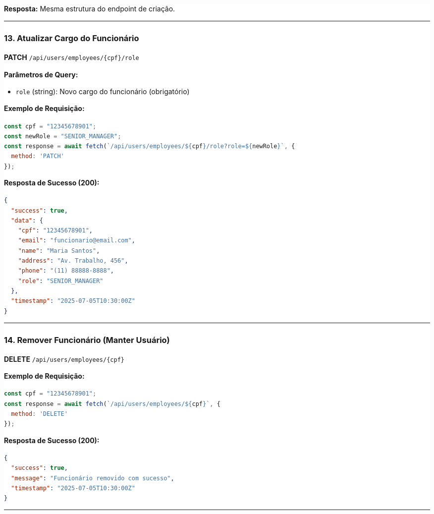 **Resposta:** Mesma estrutura do endpoint de criação.

---

### 13. Atualizar Cargo do Funcionário
**PATCH** `/api/users/employees/{cpf}/role`

**Parâmetros de Query:**
- `role` (string): Novo cargo do funcionário (obrigatório)

**Exemplo de Requisição:**
```javascript
const cpf = "12345678901";
const newRole = "SENIOR_MANAGER";
const response = await fetch(`/api/users/employees/${cpf}/role?role=${newRole}`, {
  method: 'PATCH'
});
```

**Resposta de Sucesso (200):**
```json
{
  "success": true,
  "data": {
    "cpf": "12345678901",
    "email": "funcionario@email.com",
    "name": "Maria Santos",
    "address": "Av. Trabalho, 456",
    "phone": "(11) 88888-8888",
    "role": "SENIOR_MANAGER"
  },
  "timestamp": "2025-07-05T10:30:00Z"
}
```

---

### 14. Remover Funcionário (Manter Usuário)
**DELETE** `/api/users/employees/{cpf}`

**Exemplo de Requisição:**
```javascript
const cpf = "12345678901";
const response = await fetch(`/api/users/employees/${cpf}`, {
  method: 'DELETE'
});
```

**Resposta de Sucesso (200):**
```json
{
  "success": true,
  "message": "Funcionário removido com sucesso",
  "timestamp": "2025-07-05T10:30:00Z"
}
```

---